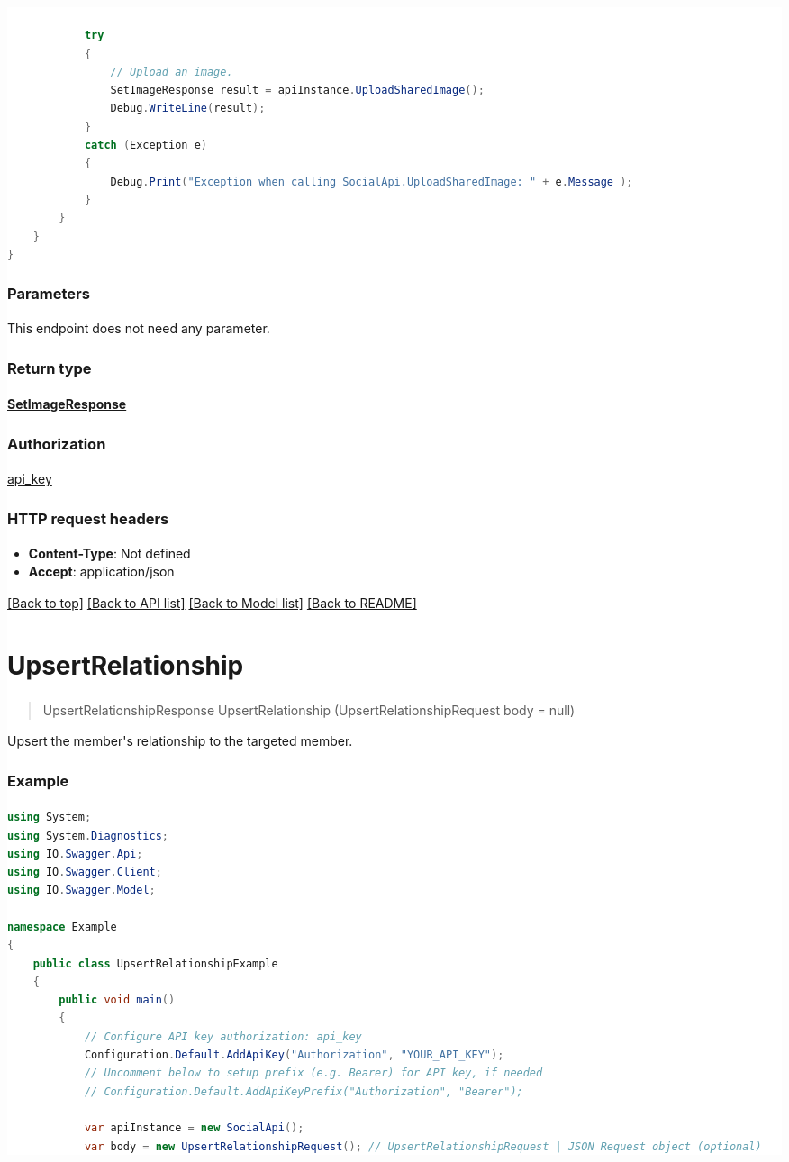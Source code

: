 ```csharp

            try
            {
                // Upload an image.
                SetImageResponse result = apiInstance.UploadSharedImage();
                Debug.WriteLine(result);
            }
            catch (Exception e)
            {
                Debug.Print("Exception when calling SocialApi.UploadSharedImage: " + e.Message );
            }
        }
    }
}
```

### Parameters
This endpoint does not need any parameter.

### Return type

[**SetImageResponse**](SetImageResponse.md)

### Authorization

[api_key](../README.md#api_key)

### HTTP request headers

 - **Content-Type**: Not defined
 - **Accept**: application/json

[[Back to top]](#) [[Back to API list]](../README.md#documentation-for-api-endpoints) [[Back to Model list]](../README.md#documentation-for-models) [[Back to README]](../README.md)
<a name="upsertrelationship"></a>
# **UpsertRelationship**
> UpsertRelationshipResponse UpsertRelationship (UpsertRelationshipRequest body = null)

Upsert the member's relationship to the targeted member.

### Example
```csharp
using System;
using System.Diagnostics;
using IO.Swagger.Api;
using IO.Swagger.Client;
using IO.Swagger.Model;

namespace Example
{
    public class UpsertRelationshipExample
    {
        public void main()
        {
            // Configure API key authorization: api_key
            Configuration.Default.AddApiKey("Authorization", "YOUR_API_KEY");
            // Uncomment below to setup prefix (e.g. Bearer) for API key, if needed
            // Configuration.Default.AddApiKeyPrefix("Authorization", "Bearer");

            var apiInstance = new SocialApi();
            var body = new UpsertRelationshipRequest(); // UpsertRelationshipRequest | JSON Request object (optional) 

```